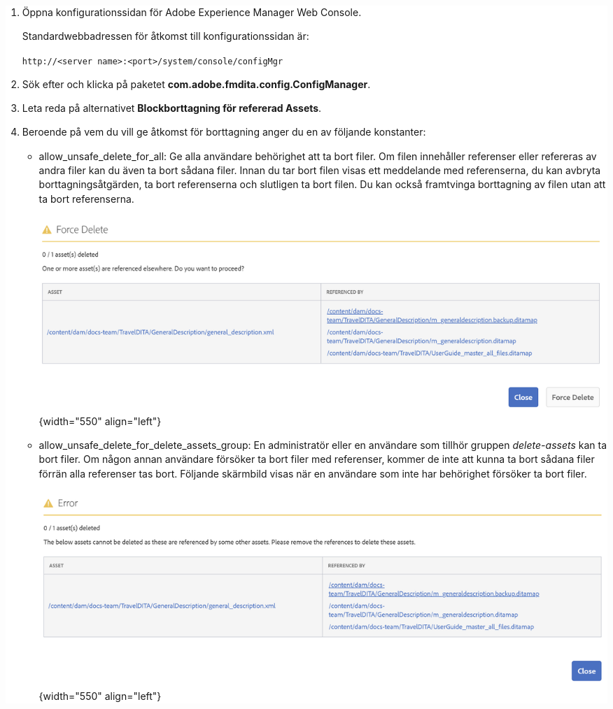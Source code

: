 1. Öppna konfigurationssidan för Adobe Experience Manager Web Console.

   Standardwebbadressen för åtkomst till konfigurationssidan är:

   ```http
   http://<server name>:<port>/system/console/configMgr
   ```

1. Sök efter och klicka på paketet **com.adobe.fmdita.config.ConfigManager**.

1. Leta reda på alternativet **Blockborttagning för refererad Assets**.

1. Beroende på vem du vill ge åtkomst för borttagning anger du en av följande konstanter:

   - allow\_unsafe\_delete\_for\_all: Ge alla användare behörighet att ta bort filer. Om filen innehåller referenser eller refereras av andra filer kan du även ta bort sådana filer. Innan du tar bort filen visas ett meddelande med referenserna, du kan avbryta borttagningsåtgärden, ta bort referenserna och slutligen ta bort filen. Du kan också framtvinga borttagning av filen utan att ta bort referenserna.

     ![](assets/allow_unsafe_delete-force-delete.PNG){width="550" align="left"}

   - allow\_unsafe\_delete\_for\_delete\_assets\_group: En administratör eller en användare som tillhör gruppen *delete-assets* kan ta bort filer. Om någon annan användare försöker ta bort filer med referenser, kommer de inte att kunna ta bort sådana filer förrän alla referenser tas bort. Följande skärmbild visas när en användare som inte har behörighet försöker ta bort filer.

     ![](assets/allow_unsafe_delete_for_delete_assets_group.PNG){width="550" align="left"}
